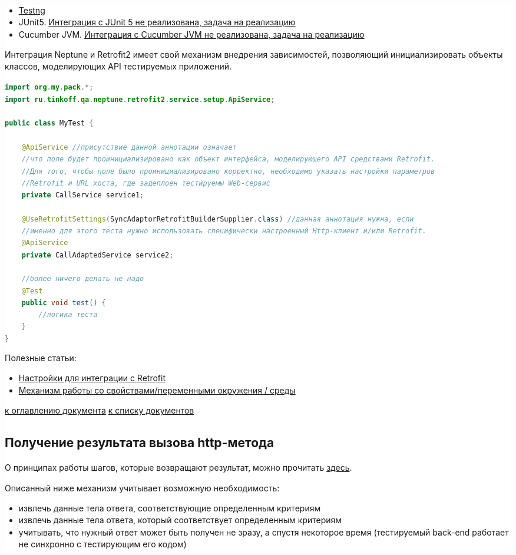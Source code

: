 - [Testng](./../../../testng.integration/doc/rus/README.MD)
- JUnit5. [Интеграция с JUnit 5 не реализована, задача на реализацию](https://github.com/TinkoffCreditSystems/neptune/issues/31)
- Cucumber JVM. [Интеграция с Cucumber JVM не реализована, задача на реализацию](https://github.com/TinkoffCreditSystems/neptune/issues/32)

Интеграция Neptune и Retrofit2 имеет свой механизм внедрения зависимостей, позволяющий инициализировать объекты классов, 
моделирующих API тестируемых приложений.

```java
import org.my.pack.*;
import ru.tinkoff.qa.neptune.retrofit2.service.setup.ApiService;

public class MyTest {
    
    @ApiService //присутствие данной аннотации означает
    //что поле будет проинициализировано как объект интерфейса, моделирующего API средствами Retrofit.
    //Для того, чтобы поле было проинициализировано корректно, необходимо указать настройки параметров
    //Retrofit и URL хоста, где задеплоен тестируемы Web-сервис
    private CallService service1;

    @UseRetrofitSettings(SyncAdaptorRetrofitBuilderSupplier.class) //данная аннотация нужна, если 
    //именно для этого теста нужно использовать специфически настроенный Http-клиент и/или Retrofit. 
    @ApiService
    private CallAdaptedService service2;
    
    //более ничего делать не надо
    @Test
    public void test() {
        //логика теста
    }
}
```

Полезные статьи:
- [Настройки для интеграции с Retrofit](./SETTINGS.MD)
- [Механизм работы со свойствами/переменными окружения / среды](./../../../core.api/doc/rus/SETTINGS.MD)

[к оглавлению документа](#Оглавление) [к списку документов](README.MD#Оглавление)

## Получение результата вызова http-метода

О принципах работы шагов, которые возвращают результат, можно прочитать 
[здесь](./../../../core.api/doc/rus/STEPS.MD#Шаги-которые-возвращают-результат).

Описанный ниже механизм учитывает возможную необходимость:

- извлечь данные тела ответа, соответствующие определенным критериям
- извлечь данные тела ответа, который соответствует определенным критериям
- учитывать, что нужный ответ может быть получен не зразу, а спустя некоторое время (тестируемый back-end работает не 
  синхронно с тестирующим его кодом)
